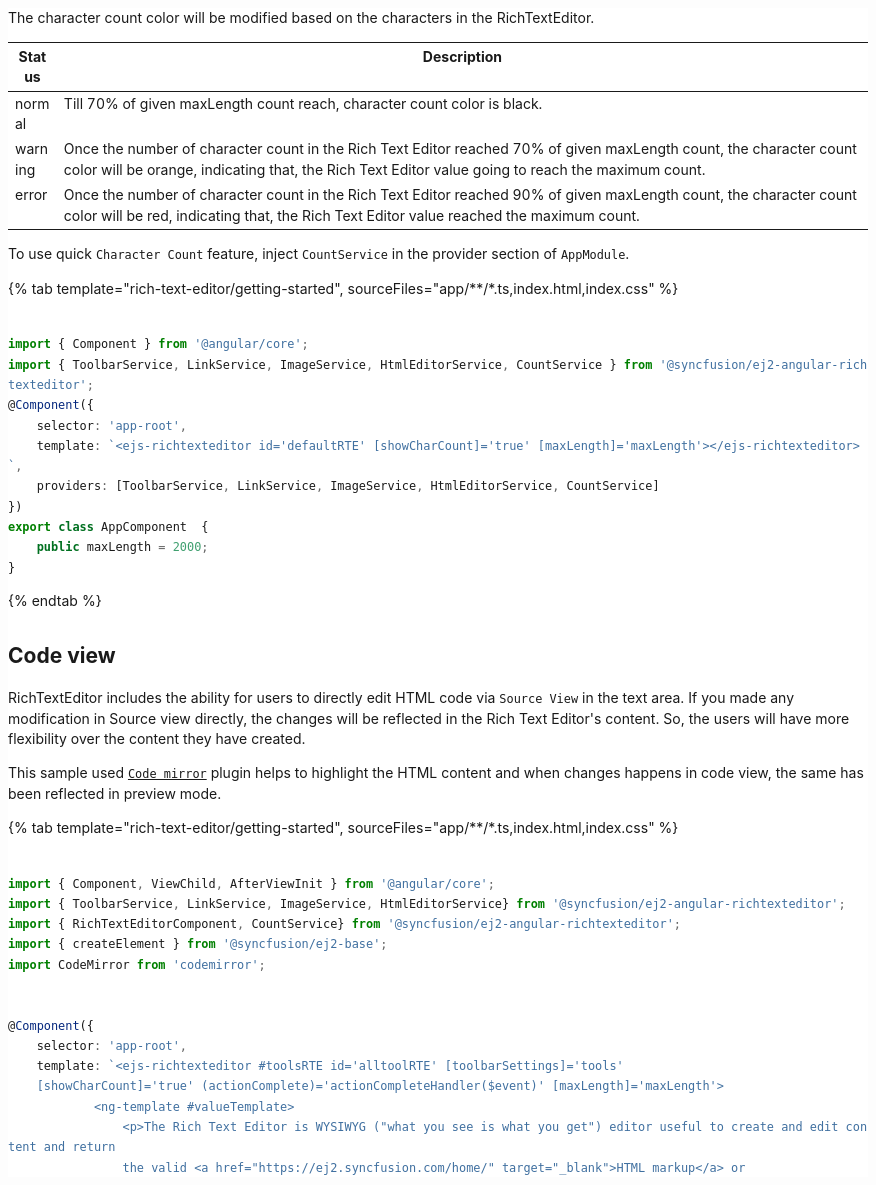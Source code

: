 The character count color will be modified based on the characters in the RichTextEditor.

| Status | Description |
|----------------|---------|
| normal | Till 70% of given maxLength count reach, character count color is black.|
| warning | Once the number of character count in the Rich Text Editor reached 70% of given maxLength count, the character count color will be orange, indicating that, the Rich Text Editor value going to reach the maximum count.|
| error | Once the number of character count in the Rich Text Editor reached 90% of given maxLength count, the character count color will be red, indicating that, the Rich Text Editor value reached the maximum count.|

To use quick `Character Count` feature, inject `CountService` in the provider section of `AppModule`.

{% tab template="rich-text-editor/getting-started", sourceFiles="app/**/*.ts,index.html,index.css" %}

```typescript

import { Component } from '@angular/core';
import { ToolbarService, LinkService, ImageService, HtmlEditorService, CountService } from '@syncfusion/ej2-angular-richtexteditor';
@Component({
    selector: 'app-root',
    template: `<ejs-richtexteditor id='defaultRTE' [showCharCount]='true' [maxLength]='maxLength'></ejs-richtexteditor>`,
    providers: [ToolbarService, LinkService, ImageService, HtmlEditorService, CountService]
})
export class AppComponent  {
    public maxLength = 2000;
}

```

{% endtab %}

## Code view

RichTextEditor includes the ability for users to directly edit HTML code via `Source View` in the text area. If you made any modification in Source view directly, the changes will be reflected in the Rich Text Editor's content. So, the users will have more flexibility over the content they have created.

This sample used [`Code mirror`](https://codemirror.net/) plugin helps to highlight the HTML content and when changes happens in code view, the same has been reflected in preview mode.

{% tab template="rich-text-editor/getting-started", sourceFiles="app/**/*.ts,index.html,index.css" %}

```typescript

import { Component, ViewChild, AfterViewInit } from '@angular/core';
import { ToolbarService, LinkService, ImageService, HtmlEditorService} from '@syncfusion/ej2-angular-richtexteditor';
import { RichTextEditorComponent, CountService} from '@syncfusion/ej2-angular-richtexteditor';
import { createElement } from '@syncfusion/ej2-base';
import CodeMirror from 'codemirror';


@Component({
    selector: 'app-root',
    template: `<ejs-richtexteditor #toolsRTE id='alltoolRTE' [toolbarSettings]='tools'
    [showCharCount]='true' (actionComplete)='actionCompleteHandler($event)' [maxLength]='maxLength'>
            <ng-template #valueTemplate>
                <p>The Rich Text Editor is WYSIWYG ("what you see is what you get") editor useful to create and edit content and return
                the valid <a href="https://ej2.syncfusion.com/home/" target="_blank">HTML markup</a> or
```